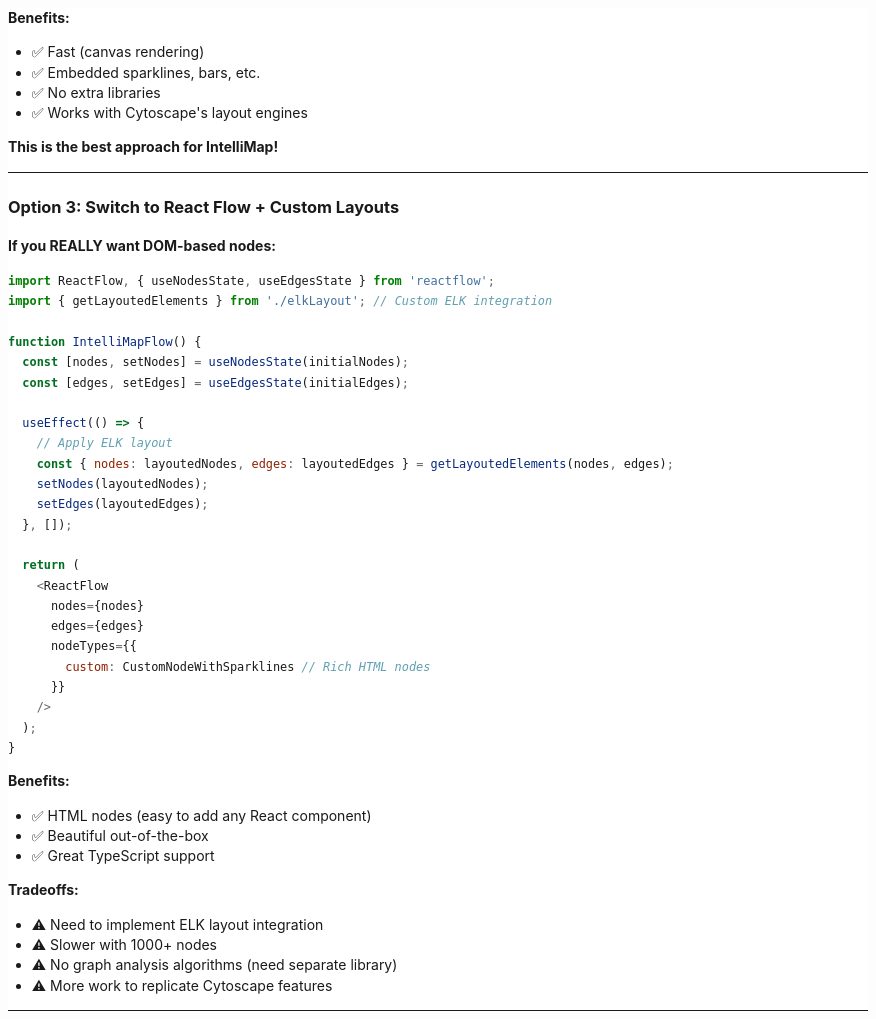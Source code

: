 **Benefits:**
- ✅ Fast (canvas rendering)
- ✅ Embedded sparklines, bars, etc.
- ✅ No extra libraries
- ✅ Works with Cytoscape's layout engines

**This is the best approach for IntelliMap!**

---

### Option 3: Switch to React Flow + Custom Layouts

**If you REALLY want DOM-based nodes:**

```javascript
import ReactFlow, { useNodesState, useEdgesState } from 'reactflow';
import { getLayoutedElements } from './elkLayout'; // Custom ELK integration

function IntelliMapFlow() {
  const [nodes, setNodes] = useNodesState(initialNodes);
  const [edges, setEdges] = useEdgesState(initialEdges);

  useEffect(() => {
    // Apply ELK layout
    const { nodes: layoutedNodes, edges: layoutedEdges } = getLayoutedElements(nodes, edges);
    setNodes(layoutedNodes);
    setEdges(layoutedEdges);
  }, []);

  return (
    <ReactFlow
      nodes={nodes}
      edges={edges}
      nodeTypes={{
        custom: CustomNodeWithSparklines // Rich HTML nodes
      }}
    />
  );
}
```

**Benefits:**
- ✅ HTML nodes (easy to add any React component)
- ✅ Beautiful out-of-the-box
- ✅ Great TypeScript support

**Tradeoffs:**
- ⚠️ Need to implement ELK layout integration
- ⚠️ Slower with 1000+ nodes
- ⚠️ No graph analysis algorithms (need separate library)
- ⚠️ More work to replicate Cytoscape features

---
